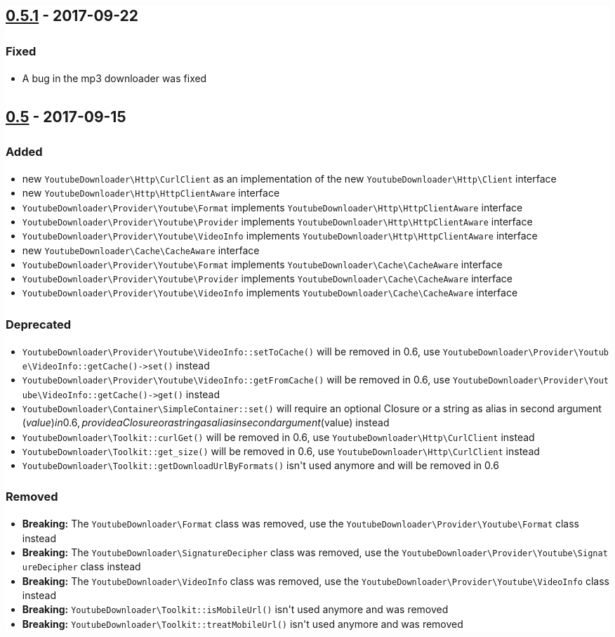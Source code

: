 ## [0.5.1] - 2017-09-22

### Fixed

- A bug in the mp3 downloader was fixed

## [0.5] - 2017-09-15

### Added

- new `YoutubeDownloader\Http\CurlClient` as an implementation of the new `YoutubeDownloader\Http\Client` interface
- new `YoutubeDownloader\Http\HttpClientAware` interface
- `YoutubeDownloader\Provider\Youtube\Format` implements `YoutubeDownloader\Http\HttpClientAware` interface
- `YoutubeDownloader\Provider\Youtube\Provider` implements `YoutubeDownloader\Http\HttpClientAware` interface
- `YoutubeDownloader\Provider\Youtube\VideoInfo` implements `YoutubeDownloader\Http\HttpClientAware` interface
- new `YoutubeDownloader\Cache\CacheAware` interface
- `YoutubeDownloader\Provider\Youtube\Format` implements `YoutubeDownloader\Cache\CacheAware` interface
- `YoutubeDownloader\Provider\Youtube\Provider` implements `YoutubeDownloader\Cache\CacheAware` interface
- `YoutubeDownloader\Provider\Youtube\VideoInfo` implements `YoutubeDownloader\Cache\CacheAware` interface

### Deprecated

- `YoutubeDownloader\Provider\Youtube\VideoInfo::setToCache()` will be removed in 0.6, use `YoutubeDownloader\Provider\Youtube\VideoInfo::getCache()->set()` instead
- `YoutubeDownloader\Provider\Youtube\VideoInfo::getFromCache()` will be removed in 0.6, use `YoutubeDownloader\Provider\Youtube\VideoInfo::getCache()->get()` instead
- `YoutubeDownloader\Container\SimpleContainer::set()` will require an optional Closure or a string as alias in second argument ($value) in 0.6, provide a Closure or a string as alias in second argument ($value) instead
- `YoutubeDownloader\Toolkit::curlGet()` will be removed in 0.6, use `YoutubeDownloader\Http\CurlClient` instead
- `YoutubeDownloader\Toolkit::get_size()` will be removed in 0.6, use `YoutubeDownloader\Http\CurlClient` instead
- `YoutubeDownloader\Toolkit::getDownloadUrlByFormats()` isn't used anymore and will be removed in 0.6

### Removed

- **Breaking:** The `YoutubeDownloader\Format` class was removed, use the `YoutubeDownloader\Provider\Youtube\Format` class instead
- **Breaking:** The `YoutubeDownloader\SignatureDecipher` class was removed, use the `YoutubeDownloader\Provider\Youtube\SignatureDecipher` class instead
- **Breaking:** The `YoutubeDownloader\VideoInfo` class was removed, use the `YoutubeDownloader\Provider\Youtube\VideoInfo` class instead
- **Breaking:** `YoutubeDownloader\Toolkit::isMobileUrl()` isn't used anymore and was removed
- **Breaking:** `YoutubeDownloader\Toolkit::treatMobileUrl()` isn't used anymore and was removed


[Unreleased]: https://github.com/jeckman/YouTube-Downloader/compare/0.5.1...HEAD
[0.5.1]: https://github.com/jeckman/YouTube-Downloader/compare/0.5...0.5.1
[0.5]: https://github.com/jeckman/YouTube-Downloader/compare/0.4...0.5
[0.4]: https://github.com/jeckman/YouTube-Downloader/compare/0.3...0.4
[0.3]: https://github.com/jeckman/YouTube-Downloader/compare/0.2...0.3
[0.2]: https://github.com/jeckman/YouTube-Downloader/compare/0.1...0.2
[0.1]: https://github.com/jeckman/YouTube-Downloader/compare/7397d4101a96aa3cc28d211d9f23d5da34c3d9c8...0.1